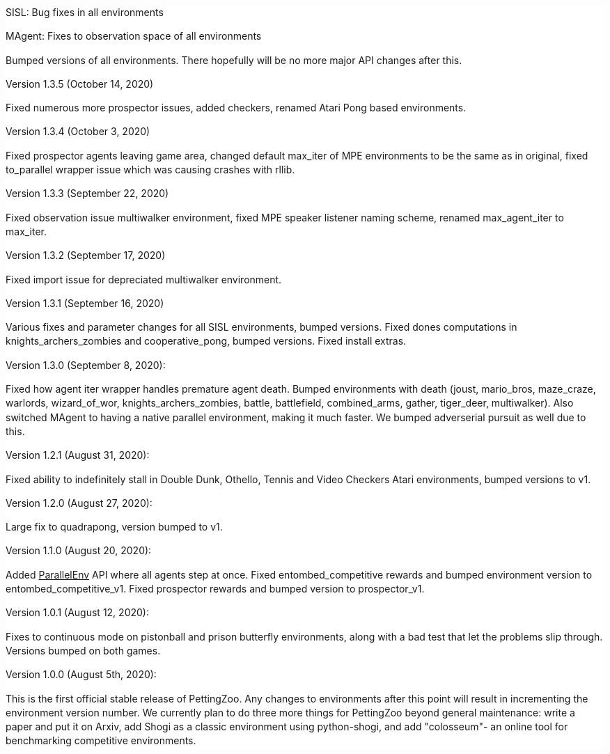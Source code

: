SISL: Bug fixes in all environments

MAgent: Fixes to observation space of all environments

Bumped versions of all environments. There hopefully will be no more major API changes after this.

Version 1.3.5 (October 14, 2020)

Fixed numerous more prospector issues, added checkers, renamed Atari Pong based environments.

Version 1.3.4 (October 3, 2020)

Fixed prospector agents leaving game area, changed default max_iter of MPE environments to be the same as in original, fixed to_parallel wrapper issue which was causing crashes with rllib.

Version 1.3.3 (September 22, 2020)

Fixed observation issue multiwalker environment, fixed MPE speaker listener naming scheme, renamed max_agent_iter to max_iter.

Version 1.3.2 (September 17, 2020)

Fixed import issue for depreciated multiwalker environment.

Version 1.3.1 (September 16, 2020)

Various fixes and parameter changes for all SISL environments, bumped versions. Fixed dones computations in knights_archers_zombies and cooperative_pong, bumped versions. Fixed install extras.

Version 1.3.0 (September 8, 2020):

Fixed how agent iter wrapper handles premature agent death. Bumped environments with death (joust, mario_bros, maze_craze, warlords, wizard_of_wor, knights_archers_zombies, battle, battlefield, combined_arms, gather, tiger_deer, multiwalker). Also switched MAgent to having a native parallel environment, making it much faster. We bumped adverserial pursuit as well due to this.

Version 1.2.1 (August 31, 2020):

Fixed ability to indefinitely stall in Double Dunk, Othello, Tennis and Video Checkers Atari environments, bumped versions to v1.

Version 1.2.0 (August 27, 2020):

Large fix to quadrapong, version bumped to v1.

Version 1.1.0 (August 20, 2020):

Added [ParallelEnv](https://www.pettingzoo.ml/api#parallel-api) API where all agents step at once. Fixed entombed_competitive rewards and bumped environment version to entombed_competitive_v1. Fixed prospector rewards and bumped version to prospector_v1.

Version 1.0.1 (August 12, 2020):

Fixes to continuous mode on pistonball and prison butterfly environments, along with a bad test that let the problems slip through. Versions bumped on both games.

Version 1.0.0 (August 5th, 2020):

This is the first official stable release of PettingZoo. Any changes to environments after this point will result in incrementing the environment version number. We currently plan to do three more things for PettingZoo beyond general maintenance: write a paper and put it on Arxiv, add Shogi as a classic environment using python-shogi, and add "colosseum"- an online tool for benchmarking competitive environments.
